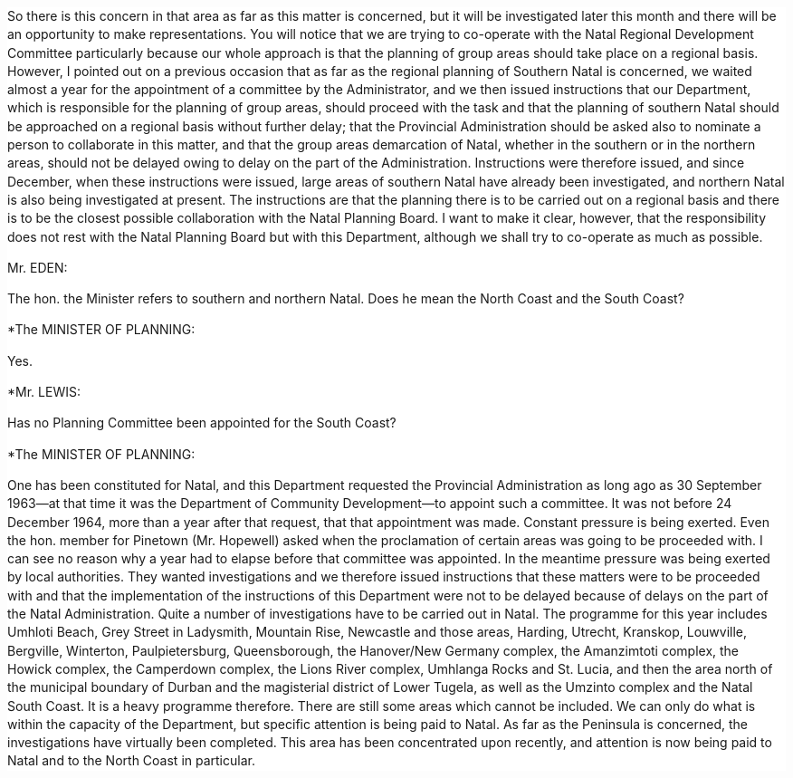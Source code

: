 <p>So there is this concern in that area as far as this matter is concerned, but it will be investigated later this month and there will be an opportunity to make representations. You will notice that we are trying to co-operate with the Natal Regional Development Committee particularly because our whole approach is that the planning of group areas should take place on a regional basis. However, I pointed out on a previous occasion that as far as the regional planning of Southern Natal is concerned, we waited almost a year for the appointment of a committee by the Administrator, and we then issued instructions that our Department, which is responsible for the planning of group areas, should proceed with the task and that the planning of southern Natal should be approached on a regional basis without further delay; that the Provincial Administration should be asked also to nominate a person to collaborate in this matter, and that the group areas demarcation of Natal, whether in the southern or in the northern areas, should not be delayed owing to delay on the part of the Administration. Instructions were therefore issued, and since December, when these instructions were issued, large areas of southern Natal have already been investigated, and northern Natal is also being investigated at present. The instructions are that the planning there is to be carried out on a regional basis and there is to be the closest possible collaboration with the Natal Planning Board. I want to make it clear, however, that the responsibility does not rest with the Natal Planning Board but with this Department, although we shall try to co-operate as much as possible.</p>

</speech>

<speech by="#eden">

<from>Mr. <person refersTo="hansard_za">EDEN</person>:</from>

<p>The hon. the Minister refers to southern and northern Natal. Does he mean the North Coast and the South Coast?</p>

</speech>

<speech by="#minister_of_planning">

<from>*The <person refersTo="hansard_za">MINISTER OF PLANNING</person>:</from>

<p>Yes.</p>

</speech>

<speech by="#lewis">

<from>*Mr. <person refersTo="hansard_za">LEWIS</person>:</from>

<p>Has no Planning Committee been appointed for the South Coast?</p>

</speech>

<speech by="#minister_of_planning">

<from>*The <person refersTo="hansard_za">MINISTER OF PLANNING</person>:</from>

<p>One has been constituted for Natal, and this Department requested the Provincial Administration as long ago as 30 September 1963&#x2014;at that time it was the Department of Community Development&#x2014;to appoint such a committee. It was not before 24 December 1964, more than a year after that request, that that appointment was made. Constant pressure is being exerted. Even the hon. member for Pinetown (Mr. Hopewell) asked when the proclamation of certain areas was going to be proceeded with. I can see no reason why a year had to elapse before that committee was appointed. In the meantime pressure was being exerted by local authorities. They wanted investigations and we <span class="col_7889-7890" refersTo="page_1143"/>therefore issued instructions that these matters were to be proceeded with and that the implementation of the instructions of this Department were not to be delayed because of delays on the part of the Natal Administration. Quite a number of investigations have to be carried out in Natal. The programme for this year includes Umhloti Beach, Grey Street in Ladysmith, Mountain Rise, Newcastle and those areas, Harding, Utrecht, Kranskop, Louwville, Bergville, Winterton, Paulpietersburg, Queensborough, the Hanover/New Germany complex, the Amanzimtoti complex, the Howick complex, the Camperdown complex, the Lions River complex, Umhlanga Rocks and St. Lucia, and then the area north of the municipal boundary of Durban and the magisterial district of Lower Tugela, as well as the Umzinto complex and the Natal South Coast. It is a heavy programme therefore. There are still some areas which cannot be included. We can only do what is within the capacity of the Department, but specific attention is being paid to Natal. As far as the Peninsula is concerned, the investigations have virtually been completed. This area has been concentrated upon recently, and attention is now being paid to Natal and to the North Coast in particular.</p>
